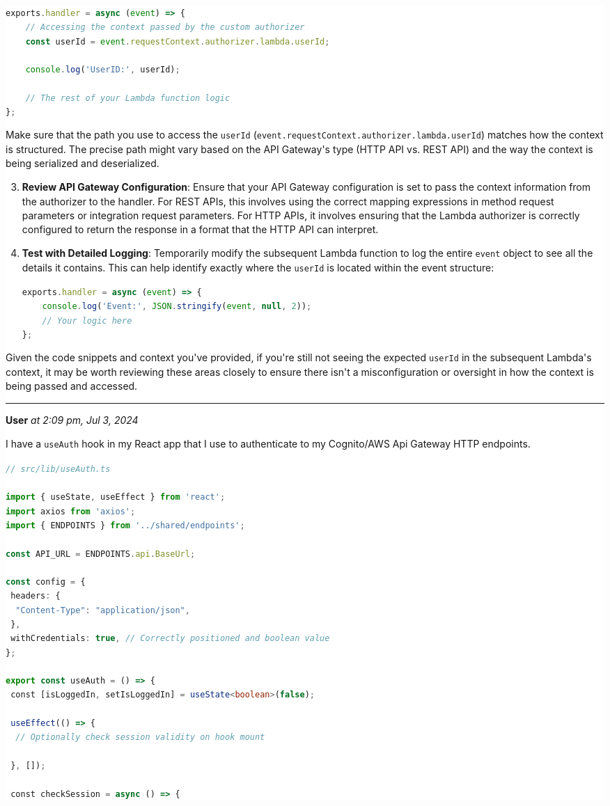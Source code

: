    ```ts
   exports.handler = async (event) => {
       // Accessing the context passed by the custom authorizer
       const userId = event.requestContext.authorizer.lambda.userId;

       console.log('UserID:', userId);

       // The rest of your Lambda function logic
   };
   ```

   Make sure that the path you use to access the `userId` (`event.requestContext.authorizer.lambda.userId`) matches how the context is structured. The precise path might vary based on the API Gateway's type (HTTP API vs. REST API) and the way the context is being serialized and deserialized.

3. **Review API Gateway Configuration**: Ensure that your API Gateway configuration is set to pass the context information from the authorizer to the handler. For REST APIs, this involves using the correct mapping expressions in method request parameters or integration request parameters. For HTTP APIs, it involves ensuring that the Lambda authorizer is correctly configured to return the response in a format that the HTTP API can interpret.

4. **Test with Detailed Logging**: Temporarily modify the subsequent Lambda function to log the entire `event` object to see all the details it contains. This can help identify exactly where the `userId` is located within the event structure:

   ```ts
   exports.handler = async (event) => {
       console.log('Event:', JSON.stringify(event, null, 2));
       // Your logic here
   };
   ```

Given the code snippets and context you've provided, if you're still not seeing the expected `userId` in the subsequent Lambda's context, it may be worth reviewing these areas closely to ensure there isn't a misconfiguration or oversight in how the context is being passed and accessed.

---

**User** _at 2:09 pm, Jul 3, 2024_

I have a `useAuth` hook in my React app that I use to authenticate to my Cognito/AWS Api Gateway HTTP endpoints.

```ts
// src/lib/useAuth.ts

import { useState, useEffect } from 'react';
import axios from 'axios';
import { ENDPOINTS } from '../shared/endpoints';

const API_URL = ENDPOINTS.api.BaseUrl;

const config = {
 headers: {
  "Content-Type": "application/json",
 },
 withCredentials: true, // Correctly positioned and boolean value
};

export const useAuth = () => {
 const [isLoggedIn, setIsLoggedIn] = useState<boolean>(false);

 useEffect(() => {
  // Optionally check session validity on hook mount

 }, []);

 const checkSession = async () => {
```
